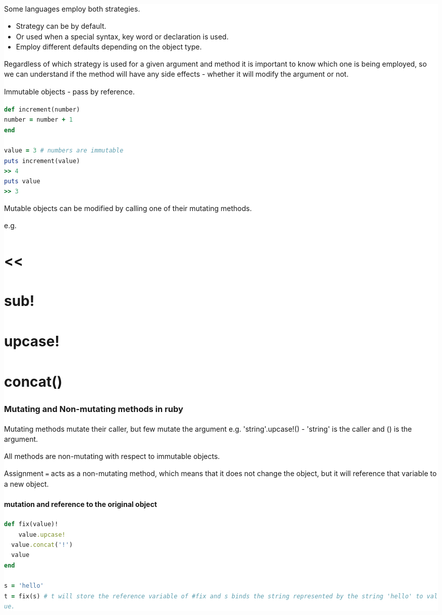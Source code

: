 Some languages employ both strategies.

- Strategy can be by default.
- Or used when a special syntax, key word or declaration is used.
- Employ different defaults depending on the object type.

Regardless of which strategy is used for a given argument and method it is important to know which one is being employed, so we can understand if the method will have any side effects - whether it will modify the argument or not.

Immutable objects - pass by reference.

```ruby
def increment(number)
number = number + 1
end

value = 3 # numbers are immutable
puts increment(value)
>> 4
puts value
>> 3
```

Mutable objects can be modified by calling one of their mutating methods. 

e.g. 

# <<

# sub!

# upcase!

# concat()

### Mutating and Non-mutating methods in ruby

Mutating methods mutate their caller, but few mutate the argument e.g. 'string'.upcase!() - 'string' is the caller and () is the argument.

All methods are non-mutating with respect to immutable objects.

Assignment `=` acts as a non-mutating method, which means that it does not change the object, but it will reference that variable to a new object.

#### mutation and reference to the original object

```ruby
def fix(value)!
	value.upcase!
  value.concat('!')
  value
end

s = 'hello'
t = fix(s) # t will store the reference variable of #fix and s binds the string represented by the string 'hello' to value.
```
